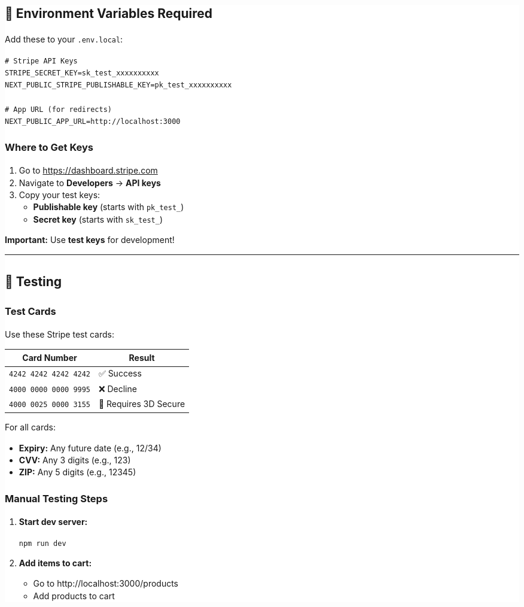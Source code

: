 
## 🔐 Environment Variables Required

Add these to your `.env.local`:

```env
# Stripe API Keys
STRIPE_SECRET_KEY=sk_test_xxxxxxxxxx
NEXT_PUBLIC_STRIPE_PUBLISHABLE_KEY=pk_test_xxxxxxxxxx

# App URL (for redirects)
NEXT_PUBLIC_APP_URL=http://localhost:3000
```

### Where to Get Keys

1. Go to https://dashboard.stripe.com
2. Navigate to **Developers** → **API keys**
3. Copy your test keys:
   - **Publishable key** (starts with `pk_test_`)
   - **Secret key** (starts with `sk_test_`)

**Important:** Use **test keys** for development!

---

## 🧪 Testing

### Test Cards

Use these Stripe test cards:

| Card Number           | Result                |
| --------------------- | --------------------- |
| `4242 4242 4242 4242` | ✅ Success            |
| `4000 0000 0000 9995` | ❌ Decline            |
| `4000 0025 0000 3155` | 🔐 Requires 3D Secure |

For all cards:

- **Expiry:** Any future date (e.g., 12/34)
- **CVV:** Any 3 digits (e.g., 123)
- **ZIP:** Any 5 digits (e.g., 12345)

### Manual Testing Steps

1. **Start dev server:**

   ```bash
   npm run dev
   ```

2. **Add items to cart:**
   - Go to http://localhost:3000/products
   - Add products to cart
